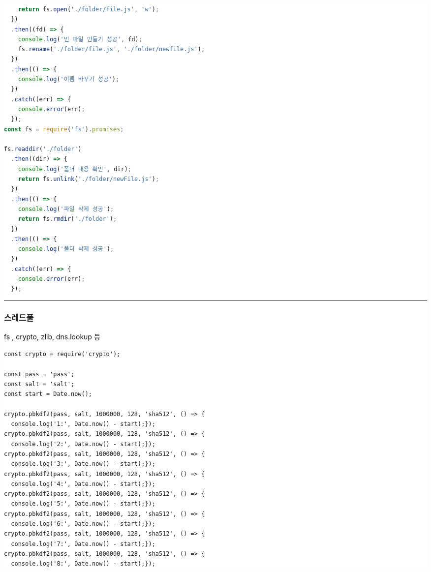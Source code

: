 ```js
    return fs.open('./folder/file.js', 'w');
  })
  .then((fd) => {
    console.log('빈 파일 만들기 성공', fd);
    fs.rename('./folder/file.js', './folder/newfile.js');
  })
  .then(() => {
    console.log('이름 바꾸기 성공');
  })
  .catch((err) => {
    console.error(err);
  });
const fs = require('fs').promises;

fs.readdir('./folder')
  .then((dir) => {
    console.log('폴더 내용 확인', dir);
    return fs.unlink('./folder/newFile.js');
  })
  .then(() => {
    console.log('파일 삭제 성공');
    return fs.rmdir('./folder');
  })
  .then(() => {
    console.log('폴더 삭제 성공');
  })
  .catch((err) => {
    console.error(err);
  });
```



----------



### 스레드풀

fs , crypto, zlib, dns.lookup 등

```
const crypto = require('crypto');

const pass = 'pass';
const salt = 'salt';
const start = Date.now();

crypto.pbkdf2(pass, salt, 1000000, 128, 'sha512', () => {
  console.log('1:', Date.now() - start);});
crypto.pbkdf2(pass, salt, 1000000, 128, 'sha512', () => {
  console.log('2:', Date.now() - start);});
crypto.pbkdf2(pass, salt, 1000000, 128, 'sha512', () => {
  console.log('3:', Date.now() - start);});
crypto.pbkdf2(pass, salt, 1000000, 128, 'sha512', () => {
  console.log('4:', Date.now() - start);});
crypto.pbkdf2(pass, salt, 1000000, 128, 'sha512', () => {
  console.log('5:', Date.now() - start);});
crypto.pbkdf2(pass, salt, 1000000, 128, 'sha512', () => {
  console.log('6:', Date.now() - start);});
crypto.pbkdf2(pass, salt, 1000000, 128, 'sha512', () => {
  console.log('7:', Date.now() - start);});
crypto.pbkdf2(pass, salt, 1000000, 128, 'sha512', () => {
  console.log('8:', Date.now() - start);});
```
